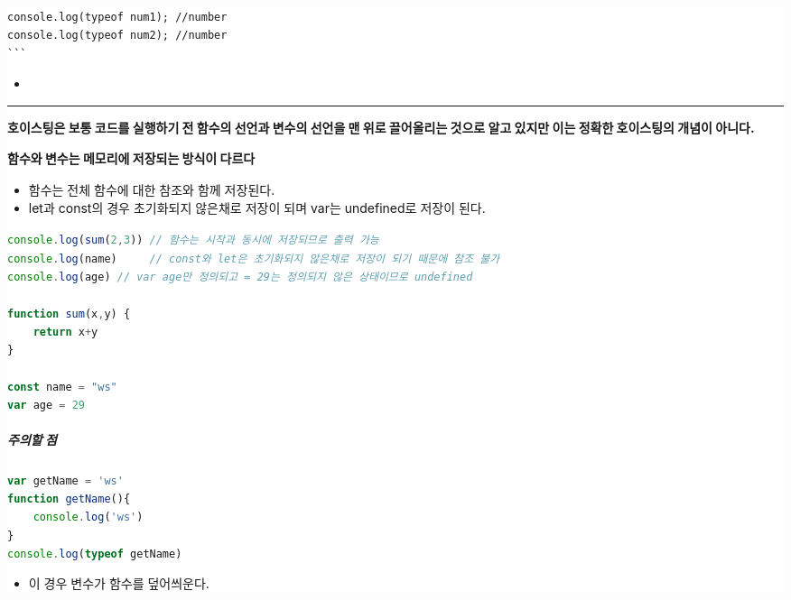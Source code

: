     console.log(typeof num1); //number
    console.log(typeof num2); //number
    ```

  - 























___________________________



__호이스팅은 보통 코드를 실행하기 전 함수의 선언과 변수의 선언을 맨 위로 끌어올리는 것으로 알고 있지만 이는 정확한 호이스팅의 개념이 아니다.__



__함수와 변수는 메모리에 저장되는 방식이 다르다__

- 함수는 전체 함수에 대한 참조와 함께 저장된다.
- let과 const의 경우 초기화되지 않은채로 저장이 되며 var는 undefined로 저장이 된다.



```js
console.log(sum(2,3)) // 함수는 시작과 동시에 저장되므로 출력 가능
console.log(name)     // const와 let은 초기화되지 않은채로 저장이 되기 때문에 참조 불가
console.log(age) // var age만 정의되고 = 29는 정의되지 않은 상태이므로 undefined

function sum(x,y) {
    return x+y
}

const name = "ws"
var age = 29
```



##### 주의할 점

```js
var getName = 'ws'
function getName(){
    console.log('ws')
}
console.log(typeof getName)
```

- 이 경우 변수가 함수를 덮어씌운다.
